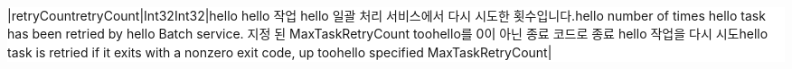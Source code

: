 |<span data-ttu-id="1475e-173">retryCount</span><span class="sxs-lookup"><span data-stu-id="1475e-173">retryCount</span></span>|<span data-ttu-id="1475e-174">Int32</span><span class="sxs-lookup"><span data-stu-id="1475e-174">Int32</span></span>|<span data-ttu-id="1475e-175">hello hello 작업 hello 일괄 처리 서비스에서 다시 시도한 횟수입니다.</span><span class="sxs-lookup"><span data-stu-id="1475e-175">hello number of times hello task has been retried by hello Batch service.</span></span> <span data-ttu-id="1475e-176">지정 된 MaxTaskRetryCount toohello를 0이 아닌 종료 코드로 종료 hello 작업을 다시 시도</span><span class="sxs-lookup"><span data-stu-id="1475e-176">hello task is retried if it exits with a nonzero exit code, up toohello specified MaxTaskRetryCount</span></span>|
